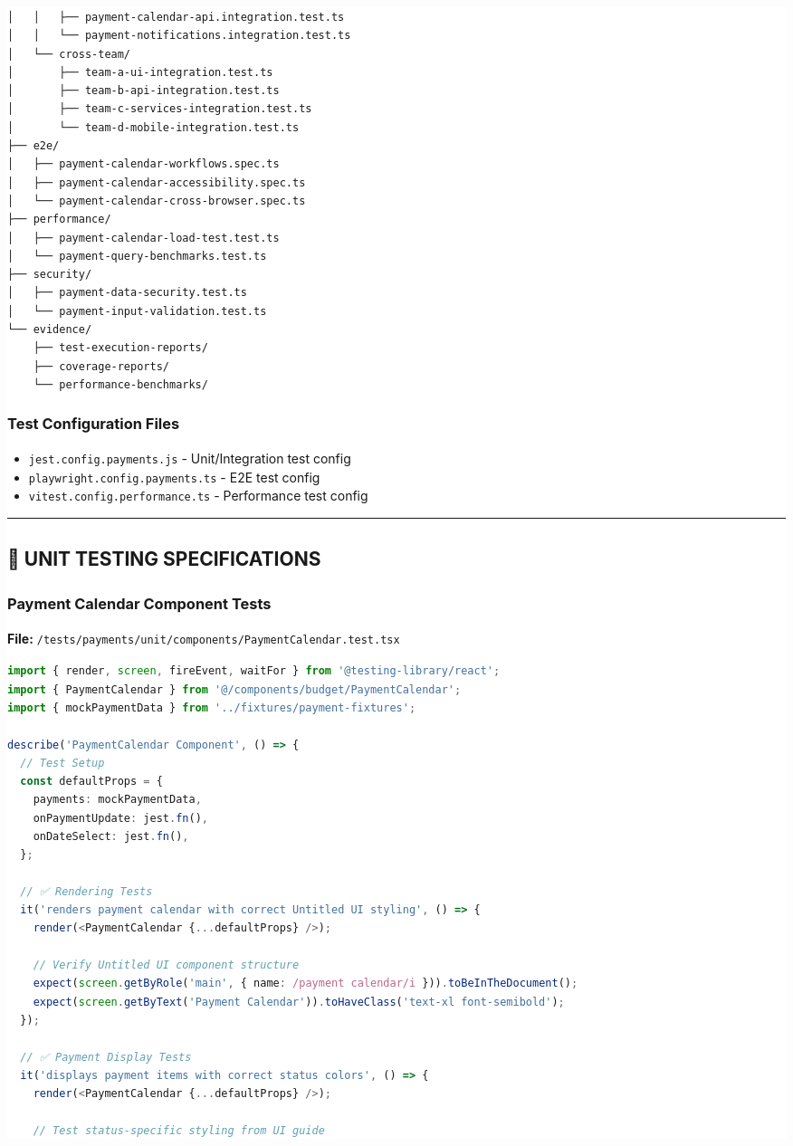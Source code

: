 ```
│   │   ├── payment-calendar-api.integration.test.ts
│   │   └── payment-notifications.integration.test.ts
│   └── cross-team/
│       ├── team-a-ui-integration.test.ts
│       ├── team-b-api-integration.test.ts
│       ├── team-c-services-integration.test.ts
│       └── team-d-mobile-integration.test.ts
├── e2e/
│   ├── payment-calendar-workflows.spec.ts
│   ├── payment-calendar-accessibility.spec.ts
│   └── payment-calendar-cross-browser.spec.ts
├── performance/
│   ├── payment-calendar-load-test.test.ts
│   └── payment-query-benchmarks.test.ts
├── security/
│   ├── payment-data-security.test.ts
│   └── payment-input-validation.test.ts
└── evidence/
    ├── test-execution-reports/
    ├── coverage-reports/
    └── performance-benchmarks/
```

### Test Configuration Files
- `jest.config.payments.js` - Unit/Integration test config
- `playwright.config.payments.ts` - E2E test config  
- `vitest.config.performance.ts` - Performance test config

---

## 🧪 UNIT TESTING SPECIFICATIONS

### Payment Calendar Component Tests

**File:** `/tests/payments/unit/components/PaymentCalendar.test.tsx`

```typescript
import { render, screen, fireEvent, waitFor } from '@testing-library/react';
import { PaymentCalendar } from '@/components/budget/PaymentCalendar';
import { mockPaymentData } from '../fixtures/payment-fixtures';

describe('PaymentCalendar Component', () => {
  // Test Setup
  const defaultProps = {
    payments: mockPaymentData,
    onPaymentUpdate: jest.fn(),
    onDateSelect: jest.fn(),
  };

  // ✅ Rendering Tests
  it('renders payment calendar with correct Untitled UI styling', () => {
    render(<PaymentCalendar {...defaultProps} />);
    
    // Verify Untitled UI component structure
    expect(screen.getByRole('main', { name: /payment calendar/i })).toBeInTheDocument();
    expect(screen.getByText('Payment Calendar')).toHaveClass('text-xl font-semibold');
  });

  // ✅ Payment Display Tests  
  it('displays payment items with correct status colors', () => {
    render(<PaymentCalendar {...defaultProps} />);
    
    // Test status-specific styling from UI guide
```
